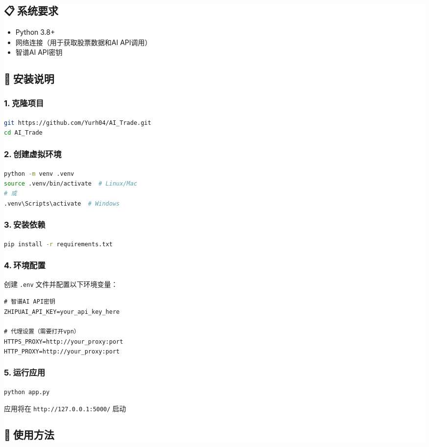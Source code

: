 ## 📋 系统要求

- Python 3.8+
- 网络连接（用于获取股票数据和AI API调用）
- 智谱AI API密钥

## 🔧 安装说明

### 1. 克隆项目

```bash
git https://github.com/Yurh04/AI_Trade.git
cd AI_Trade
```

### 2. 创建虚拟环境

```bash
python -m venv .venv
source .venv/bin/activate  # Linux/Mac
# 或
.venv\Scripts\activate  # Windows
```

### 3. 安装依赖

```bash
pip install -r requirements.txt
```

### 4. 环境配置

创建 `.env` 文件并配置以下环境变量：

```env
# 智谱AI API密钥
ZHIPUAI_API_KEY=your_api_key_here

# 代理设置（需要打开vpn）
HTTPS_PROXY=http://your_proxy:port
HTTP_PROXY=http://your_proxy:port
```

### 5. 运行应用

```bash
python app.py
```

应用将在 `http://127.0.0.1:5000/` 启动

## 📖 使用方法
